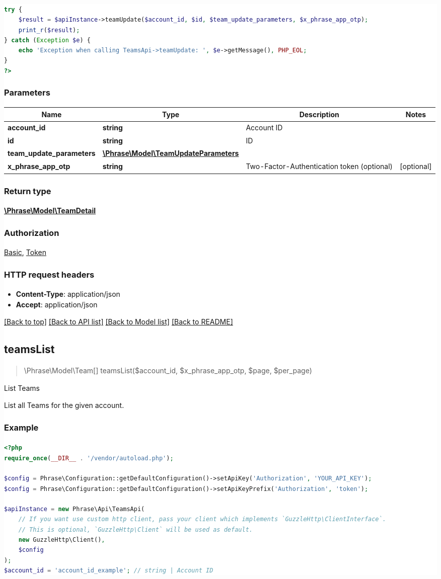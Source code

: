 ```php
try {
    $result = $apiInstance->teamUpdate($account_id, $id, $team_update_parameters, $x_phrase_app_otp);
    print_r($result);
} catch (Exception $e) {
    echo 'Exception when calling TeamsApi->teamUpdate: ', $e->getMessage(), PHP_EOL;
}
?>
```

### Parameters


Name | Type | Description  | Notes
------------- | ------------- | ------------- | -------------
 **account_id** | **string**| Account ID |
 **id** | **string**| ID |
 **team_update_parameters** | [**\Phrase\Model\TeamUpdateParameters**](../Model/TeamUpdateParameters.md)|  |
 **x_phrase_app_otp** | **string**| Two-Factor-Authentication token (optional) | [optional]

### Return type

[**\Phrase\Model\TeamDetail**](../Model/TeamDetail.md)

### Authorization

[Basic](../../README.md#Basic), [Token](../../README.md#Token)

### HTTP request headers

- **Content-Type**: application/json
- **Accept**: application/json

[[Back to top]](#) [[Back to API list]](../../README.md#documentation-for-api-endpoints)
[[Back to Model list]](../../README.md#documentation-for-models)
[[Back to README]](../../README.md)


## teamsList

> \Phrase\Model\Team[] teamsList($account_id, $x_phrase_app_otp, $page, $per_page)

List Teams

List all Teams for the given account.

### Example

```php
<?php
require_once(__DIR__ . '/vendor/autoload.php');

$config = Phrase\Configuration::getDefaultConfiguration()->setApiKey('Authorization', 'YOUR_API_KEY');
$config = Phrase\Configuration::getDefaultConfiguration()->setApiKeyPrefix('Authorization', 'token');

$apiInstance = new Phrase\Api\TeamsApi(
    // If you want use custom http client, pass your client which implements `GuzzleHttp\ClientInterface`.
    // This is optional, `GuzzleHttp\Client` will be used as default.
    new GuzzleHttp\Client(),
    $config
);
$account_id = 'account_id_example'; // string | Account ID
```